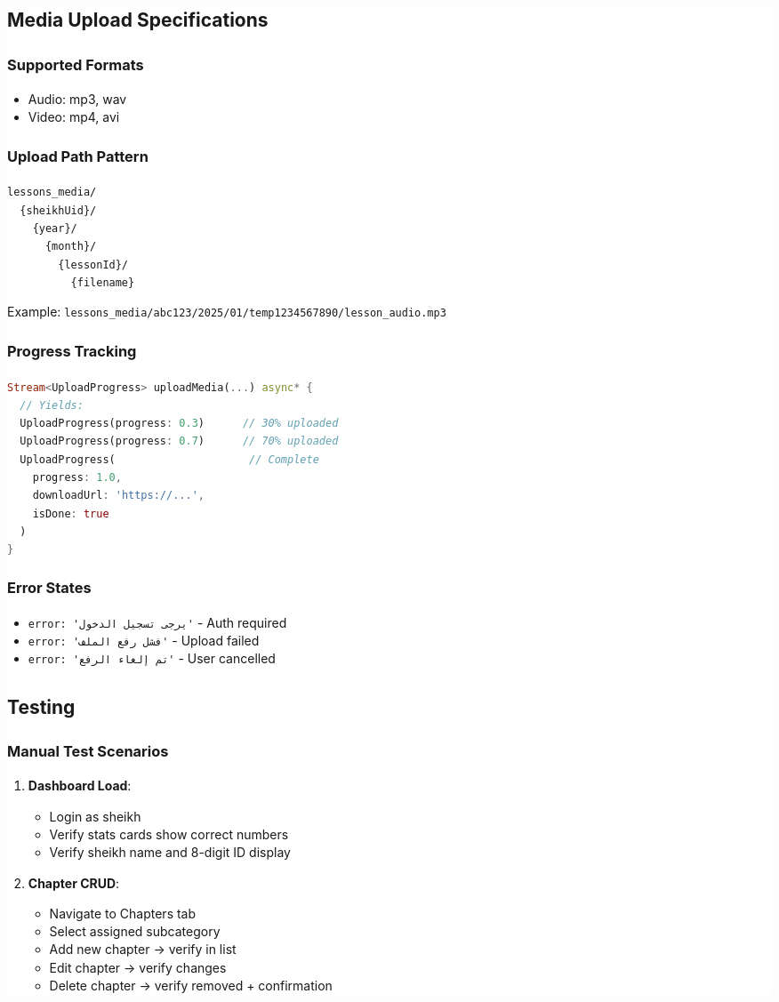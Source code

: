 ## Media Upload Specifications

### Supported Formats
- Audio: mp3, wav
- Video: mp4, avi

### Upload Path Pattern
```
lessons_media/
  {sheikhUid}/
    {year}/
      {month}/
        {lessonId}/
          {filename}
```

Example: `lessons_media/abc123/2025/01/temp1234567890/lesson_audio.mp3`

### Progress Tracking
```dart
Stream<UploadProgress> uploadMedia(...) async* {
  // Yields:
  UploadProgress(progress: 0.3)      // 30% uploaded
  UploadProgress(progress: 0.7)      // 70% uploaded
  UploadProgress(                     // Complete
    progress: 1.0,
    downloadUrl: 'https://...',
    isDone: true
  )
}
```

### Error States
- `error: 'يرجى تسجيل الدخول'` - Auth required
- `error: 'فشل رفع الملف'` - Upload failed
- `error: 'تم إلغاء الرفع'` - User cancelled

## Testing

### Manual Test Scenarios

1. **Dashboard Load**:
   - Login as sheikh
   - Verify stats cards show correct numbers
   - Verify sheikh name and 8-digit ID display

2. **Chapter CRUD**:
   - Navigate to Chapters tab
   - Select assigned subcategory
   - Add new chapter → verify in list
   - Edit chapter → verify changes
   - Delete chapter → verify removed + confirmation
